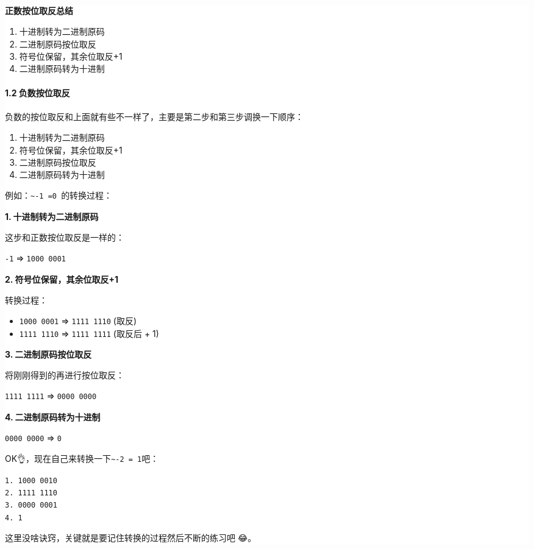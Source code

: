 

**正数按位取反总结**

1. 十进制转为二进制原码
2. 二进制原码按位取反
3. 符号位保留，其余位取反+1
4. 二进制原码转为十进制



#### 1.2 负数按位取反

负数的按位取反和上面就有些不一样了，主要是第二步和第三步调换一下顺序：

1. 十进制转为二进制原码
2. 符号位保留，其余位取反+1
3. 二进制原码按位取反
4. 二进制原码转为十进制



例如：`~-1 =0 `的转换过程：

**1. 十进制转为二进制原码**

这步和正数按位取反是一样的：

`-1` => `1000 0001`



**2. 符号位保留，其余位取反+1**

转换过程：

- `1000 0001` => `1111 1110` (取反)
- `1111 1110` => `1111 1111` (取反后 + 1)



**3. 二进制原码按位取反**

将刚刚得到的再进行按位取反：

`1111 1111` => `0000 0000`



**4. 二进制原码转为十进制**

`0000 0000` => `0`



OK👌，现在自己来转换一下`~-2 = 1`吧：

```
1. 1000 0010
2. 1111 1110
3. 0000 0001
4. 1
```

这里没啥诀窍，关键就是要记住转换的过程然后不断的练习吧 😂。
